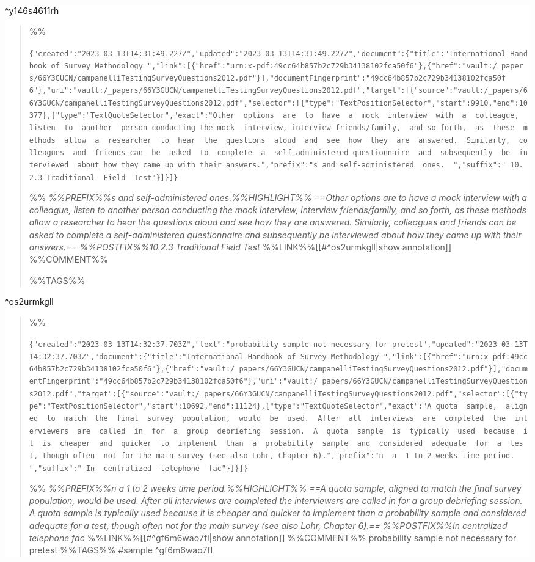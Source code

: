 ^y146s4611rh


>%%
>```annotation-json
>{"created":"2023-03-13T14:31:49.227Z","updated":"2023-03-13T14:31:49.227Z","document":{"title":"International Handbook of Survey Methodology ","link":[{"href":"urn:x-pdf:49cc64b857b2c729b34138102fca50f6"},{"href":"vault:/_papers/66Y3GUCN/campanelliTestingSurveyQuestions2012.pdf"}],"documentFingerprint":"49cc64b857b2c729b34138102fca50f6"},"uri":"vault:/_papers/66Y3GUCN/campanelliTestingSurveyQuestions2012.pdf","target":[{"source":"vault:/_papers/66Y3GUCN/campanelliTestingSurveyQuestions2012.pdf","selector":[{"type":"TextPositionSelector","start":9910,"end":10377},{"type":"TextQuoteSelector","exact":"Other  options  are  to  have  a  mock  interview  with  a  colleague,  listen  to  another  person conducting the mock  interview, interview friends/family,  and so forth,  as  these  methods  allow  a  researcher  to  hear  the  questions  aloud  and  see  how  they  are  answered.  Similarly,  colleagues  and  friends can  be  asked  to  complete  a  self-administered questionnaire  and  subsequently  be  interviewed  about how they came up with their answers.","prefix":"s and self-administered  ones.  ","suffix":" 10.2.3 Traditional  Field  Test"}]}]}
>```
>%%
>*%%PREFIX%%s and self-administered  ones.%%HIGHLIGHT%% ==Other  options  are  to  have  a  mock  interview  with  a  colleague,  listen  to  another  person conducting the mock  interview, interview friends/family,  and so forth,  as  these  methods  allow  a  researcher  to  hear  the  questions  aloud  and  see  how  they  are  answered.  Similarly,  colleagues  and  friends can  be  asked  to  complete  a  self-administered questionnaire  and  subsequently  be  interviewed  about how they came up with their answers.== %%POSTFIX%%10.2.3 Traditional  Field  Test*
>%%LINK%%[[#^os2urmkgll|show annotation]]
>%%COMMENT%%
>
>%%TAGS%%
>
^os2urmkgll


>%%
>```annotation-json
>{"created":"2023-03-13T14:32:37.703Z","text":"probability sample not necessary for pretest","updated":"2023-03-13T14:32:37.703Z","document":{"title":"International Handbook of Survey Methodology ","link":[{"href":"urn:x-pdf:49cc64b857b2c729b34138102fca50f6"},{"href":"vault:/_papers/66Y3GUCN/campanelliTestingSurveyQuestions2012.pdf"}],"documentFingerprint":"49cc64b857b2c729b34138102fca50f6"},"uri":"vault:/_papers/66Y3GUCN/campanelliTestingSurveyQuestions2012.pdf","target":[{"source":"vault:/_papers/66Y3GUCN/campanelliTestingSurveyQuestions2012.pdf","selector":[{"type":"TextPositionSelector","start":10692,"end":11124},{"type":"TextQuoteSelector","exact":"A quota  sample,  aligned  to  match  the  final  survey  population,  would  be  used.  After  all  interviews  are  completed  the  interviewers  are  called  in  for  a  group  debriefing  session.  A  quota  sample  is  typically  used  because  it  is  cheaper  and  quicker  to  implement  than  a  probability  sample  and  considered  adequate  for  a  test, though often  not for the main survey (see also Lohr, Chapter 6).","prefix":"n  a  1 to 2 weeks time period. ","suffix":" In  centralized  telephone  fac"}]}]}
>```
>%%
>*%%PREFIX%%n  a  1 to 2 weeks time period.%%HIGHLIGHT%% ==A quota  sample,  aligned  to  match  the  final  survey  population,  would  be  used.  After  all  interviews  are  completed  the  interviewers  are  called  in  for  a  group  debriefing  session.  A  quota  sample  is  typically  used  because  it  is  cheaper  and  quicker  to  implement  than  a  probability  sample  and  considered  adequate  for  a  test, though often  not for the main survey (see also Lohr, Chapter 6).== %%POSTFIX%%In  centralized  telephone  fac*
>%%LINK%%[[#^gf6m6wao7fl|show annotation]]
>%%COMMENT%%
>probability sample not necessary for pretest
>%%TAGS%%
>#sample
^gf6m6wao7fl

